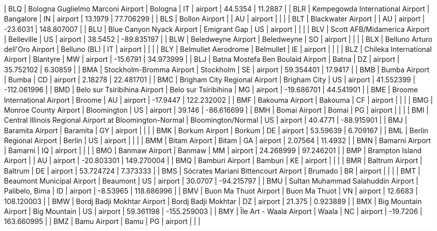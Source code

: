 | BLQ | Bologna Guglielmo Marconi Airport | Bologna | IT | airport | 44.5354 | 11.2887 |
| BLR | Kempegowda International Airport | Bangalore | IN | airport | 13.1979 | 77.706299 |
| BLS | Bollon Airport |  | AU | airport |  |  |
| BLT | Blackwater Airport |  | AU | airport | -23.6031 | 148.807007 |
| BLU | Blue Canyon Nyack Airport | Emigrant Gap | US | airport |  |  |
| BLV | Scott AFB/Midamerica Airport | Belleville | US | airport | 38.5452 | -89.835197 |
| BLW | Beledweyne Airport | Beledweyne | SO | airport |  |  |
| BLX | Belluno Arturo dell'Oro Airport | Belluno (BL) | IT | airport |  |  |
| BLY | Belmullet Aerodrome | Belmullet | IE | airport |  |  |
| BLZ | Chileka International Airport | Blantyre | MW | airport | -15.6791 | 34.973999 |
| BLJ | Batna Mostefa Ben Boulaid Airport | Batna | DZ | airport | 35.752102 | 6.30859 |
| BMA | Stockholm-Bromma Airport | Stockholm | SE | airport | 59.354401 | 17.9417 |
| BMB | Bumba Airport | Bumba | CD | airport | 2.18278 | 22.481701 |
| BMC | Brigham City Regional Airport | Brigham City | US | airport | 41.552399 | -112.061996 |
| BMD | Belo sur Tsiribihina Airport | Belo sur Tsiribihina | MG | airport | -19.686701 | 44.541901 |
| BME | Broome International Airport | Broome | AU | airport | -17.9447 | 122.232002 |
| BMF | Bakouma Airport | Bakouma | CF | airport |  |  |
| BMG | Monroe County Airport | Bloomington | US | airport | 39.146 | -86.616699 |
| BMH | Bomai Airport | Bomai | PG | airport |  |  |
| BMI | Central Illinois Regional Airport at Bloomington-Normal | Bloomington/Normal | US | airport | 40.4771 | -88.915901 |
| BMJ | Baramita Airport | Baramita | GY | airport |  |  |
| BMK | Borkum Airport | Borkum | DE | airport | 53.59639 | 6.709167 |
| BML | Berlin Regional Airport | Berlin | US | airport |  |  |
| BMM | Bitam Airport | Bitam | GA | airport | 2.07564 | 11.4932 |
| BMN | Bamarni Airport | Bamarni | IQ | airport |  |  |
| BMO | Banmaw Airport | Banmaw | MM | airport | 24.268999 | 97.246201 |
| BMP | Brampton Island Airport |  | AU | airport | -20.803301 | 149.270004 |
| BMQ | Bamburi Airport | Bamburi | KE | airport |  |  |
| BMR | Baltrum Airport | Baltrum | DE | airport | 53.724724 | 7.373333 |
| BMS | Sócrates Mariani Bittencourt Airport | Brumado | BR | airport |  |  |
| BMT | Beaumont Municipal Airport | Beaumont | US | airport | 30.0707 | -94.215797 |
| BMU | Sultan Muhammad Salahuddin Airport | Palibelo, Bima | ID | airport | -8.53965 | 118.686996 |
| BMV | Buon Ma Thuot Airport | Buon Ma Thuot | VN | airport | 12.6683 | 108.120003 |
| BMW | Bordj Badji Mokhtar Airport | Bordj Badji Mokhtar | DZ | airport | 21.375 | 0.923889 |
| BMX | Big Mountain Airport | Big Mountain | US | airport | 59.361198 | -155.259003 |
| BMY | Île Art - Waala Airport | Waala | NC | airport | -19.7206 | 163.660995 |
| BMZ | Bamu Airport | Bamu | PG | airport |  |  |